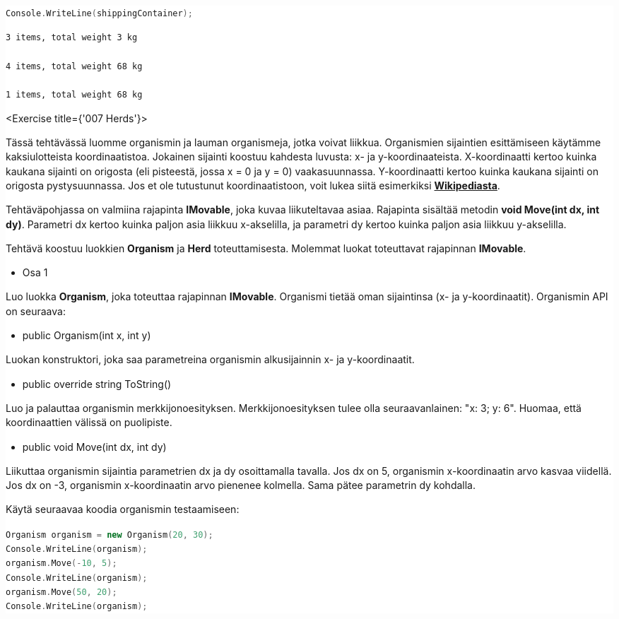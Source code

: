 ```cpp
Console.WriteLine(shippingContainer);
```

```console
3 items, total weight 3 kg

4 items, total weight 68 kg

1 items, total weight 68 kg
```


</Exercise>




<Exercise title={'007 Herds'}>

Tässä tehtävässä luomme organismin ja lauman organismeja, jotka voivat liikkua. Organismien sijaintien esittämiseen käytämme kaksiulotteista koordinaatistoa. Jokainen sijainti koostuu kahdesta luvusta: x- ja y-koordinaateista. X-koordinaatti kertoo kuinka kaukana sijainti on origosta (eli pisteestä, jossa x = 0 ja y = 0) vaakasuunnassa. Y-koordinaatti kertoo kuinka kaukana sijainti on origosta pystysuunnassa. Jos et ole tutustunut koordinaatistoon, voit lukea siitä esimerkiksi [**Wikipediasta**](https://fi.wikipedia.org/wiki/Koordinaatisto).

Tehtäväpohjassa on valmiina rajapinta **IMovable**, joka kuvaa liikuteltavaa asiaa. Rajapinta sisältää metodin **void Move(int dx, int dy)**. Parametri dx kertoo kuinka paljon asia liikkuu x-akselilla, ja parametri dy kertoo kuinka paljon asia liikkuu y-akselilla.

Tehtävä koostuu luokkien **Organism** ja **Herd** toteuttamisesta. Molemmat luokat toteuttavat rajapinnan **IMovable**. 


* Osa 1

Luo luokka **Organism**, joka toteuttaa rajapinnan **IMovable**. Organismi tietää oman sijaintinsa (x- ja y-koordinaatit). Organismin API on seuraava:

* public Organism(int x, int y)

Luokan konstruktori, joka saa parametreina organismin alkusijainnin x- ja y-koordinaatit.

* public override string ToString()

Luo ja palauttaa organismin merkkijonoesityksen. Merkkijonoesityksen tulee olla seuraavanlainen: "x: 3; y: 6". Huomaa, että koordinaattien välissä on puolipiste.

* public void Move(int dx, int dy)

Liikuttaa organismin sijaintia parametrien dx ja dy osoittamalla tavalla. Jos dx on 5, organismin x-koordinaatin arvo kasvaa viidellä. Jos dx on -3, organismin x-koordinaatin arvo pienenee kolmella. Sama pätee parametrin dy kohdalla.

Käytä seuraavaa koodia organismin testaamiseen:


```cpp
Organism organism = new Organism(20, 30);
Console.WriteLine(organism);
organism.Move(-10, 5);
Console.WriteLine(organism);
organism.Move(50, 20);
Console.WriteLine(organism);
```
